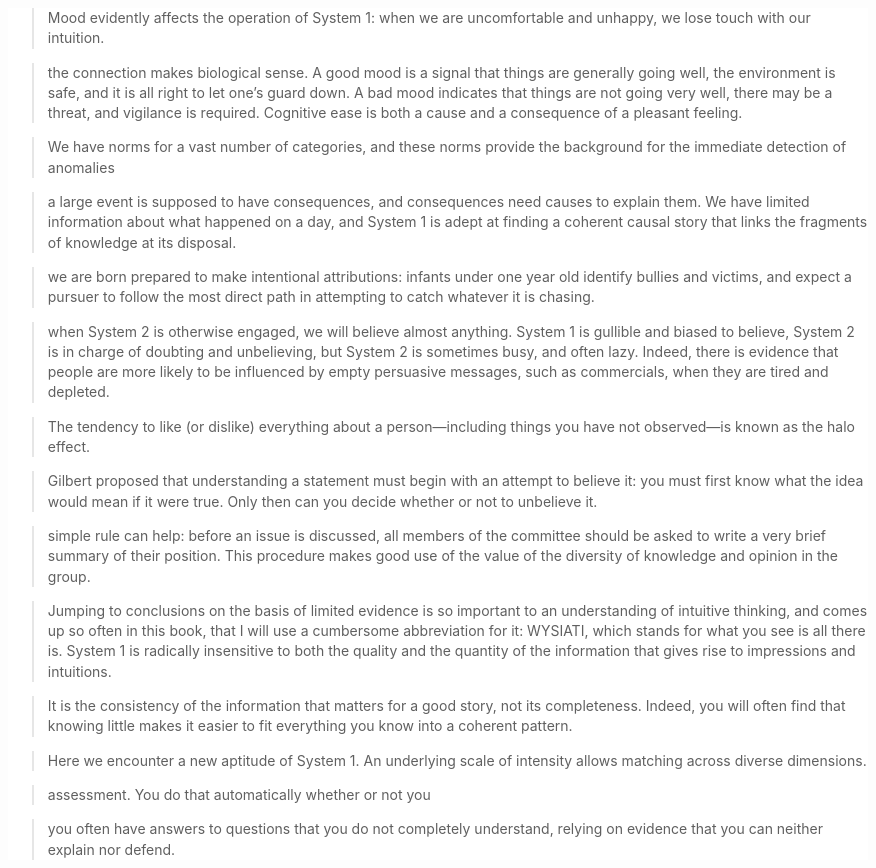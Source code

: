 > Mood evidently affects the operation of System 1: when we are uncomfortable
> and unhappy, we lose touch with our intuition.

> the connection makes biological sense. A good mood is a signal that things are
> generally going well, the environment is safe, and it is all right to let
> one’s guard down. A bad mood indicates that things are not going very well,
> there may be a threat, and vigilance is required. Cognitive ease is both a
> cause and a consequence of a pleasant feeling.

> We have norms for a vast number of categories, and these norms provide the
> background for the immediate detection of anomalies

> a large event is supposed to have consequences, and consequences need causes
> to explain them. We have limited information about what happened on a day, and
> System 1 is adept at finding a coherent causal story that links the fragments
> of knowledge at its disposal.

> we are born prepared to make intentional attributions: infants under one year
> old identify bullies and victims, and expect a pursuer to follow the most
> direct path in attempting to catch whatever it is chasing.

> when System 2 is otherwise engaged, we will believe almost anything. System 1
> is gullible and biased to believe, System 2 is in charge of doubting and
> unbelieving, but System 2 is sometimes busy, and often lazy. Indeed, there is
> evidence that people are more likely to be influenced by empty persuasive
> messages, such as commercials, when they are tired and depleted.

> The tendency to like (or dislike) everything about a person—including things
> you have not observed—is known as the halo effect.

> Gilbert proposed that understanding a statement must begin with an attempt to
> believe it: you must first know what the idea would mean if it were true. Only
> then can you decide whether or not to unbelieve it.

> simple rule can help: before an issue is discussed, all members of the committee
> should be asked to write a very brief summary of their position. This procedure
> makes good use of the value of the diversity of knowledge and opinion in the
> group.

> Jumping to conclusions on the basis of limited evidence is so important to an
> understanding of intuitive thinking, and comes up so often in this book, that
> I will use a cumbersome abbreviation for it: WYSIATI, which stands for what
> you see is all there is. System 1 is radically insensitive to both the quality
> and the quantity of the information that gives rise to impressions and
> intuitions.

> It is the consistency of the information that matters for a good story, not
> its completeness. Indeed, you will often find that knowing little makes it
> easier to fit everything you know into a coherent pattern.

> Here we encounter a new aptitude of System 1. An underlying scale of intensity
> allows matching across diverse dimensions.

> assessment. You do that automatically whether or not you

> you often have answers to questions that you do not completely understand,
> relying on evidence that you can neither explain nor defend.
